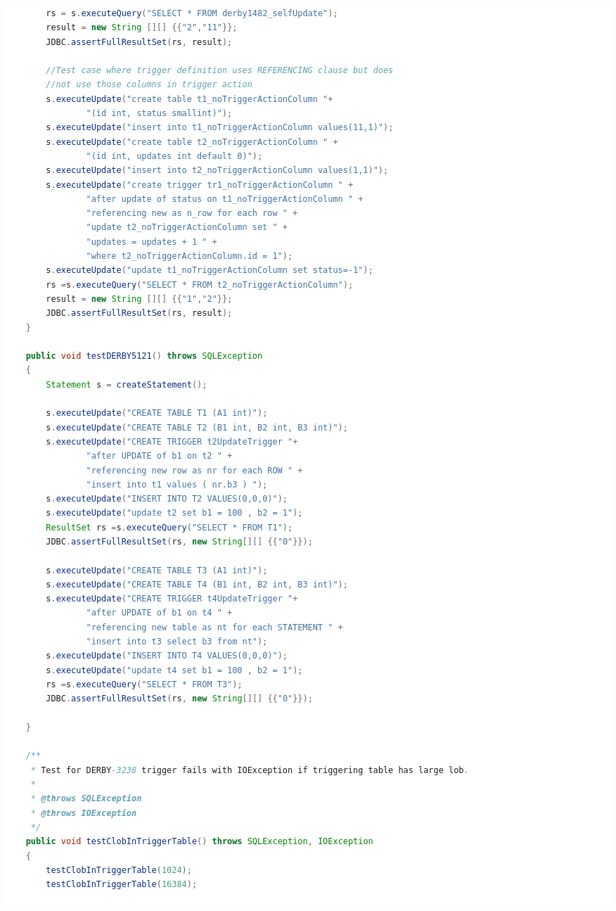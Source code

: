 ```java
        rs = s.executeQuery("SELECT * FROM derby1482_selfUpdate");
        result = new String [][] {{"2","11"}};
        JDBC.assertFullResultSet(rs, result);
        
        //Test case where trigger definition uses REFERENCING clause but does
        //not use those columns in trigger action
        s.executeUpdate("create table t1_noTriggerActionColumn "+
        		"(id int, status smallint)");
        s.executeUpdate("insert into t1_noTriggerActionColumn values(11,1)");
        s.executeUpdate("create table t2_noTriggerActionColumn " +
        		"(id int, updates int default 0)");
        s.executeUpdate("insert into t2_noTriggerActionColumn values(1,1)");
        s.executeUpdate("create trigger tr1_noTriggerActionColumn " +
        		"after update of status on t1_noTriggerActionColumn " +
        		"referencing new as n_row for each row " +
        		"update t2_noTriggerActionColumn set " +
        		"updates = updates + 1 " +
        		"where t2_noTriggerActionColumn.id = 1");
        s.executeUpdate("update t1_noTriggerActionColumn set status=-1");
        rs =s.executeQuery("SELECT * FROM t2_noTriggerActionColumn");
        result = new String [][] {{"1","2"}};
        JDBC.assertFullResultSet(rs, result);
    }
    
    public void testDERBY5121() throws SQLException
    {
        Statement s = createStatement();

        s.executeUpdate("CREATE TABLE T1 (A1 int)");
        s.executeUpdate("CREATE TABLE T2 (B1 int, B2 int, B3 int)");
        s.executeUpdate("CREATE TRIGGER t2UpdateTrigger "+
        		"after UPDATE of b1 on t2 " +
        		"referencing new row as nr for each ROW " +
        		"insert into t1 values ( nr.b3 ) ");
        s.executeUpdate("INSERT INTO T2 VALUES(0,0,0)");
        s.executeUpdate("update t2 set b1 = 100 , b2 = 1");
        ResultSet rs =s.executeQuery("SELECT * FROM T1");
        JDBC.assertFullResultSet(rs, new String[][] {{"0"}});

        s.executeUpdate("CREATE TABLE T3 (A1 int)");
        s.executeUpdate("CREATE TABLE T4 (B1 int, B2 int, B3 int)");
        s.executeUpdate("CREATE TRIGGER t4UpdateTrigger "+
        		"after UPDATE of b1 on t4 " +
        		"referencing new table as nt for each STATEMENT " +
        		"insert into t3 select b3 from nt");
        s.executeUpdate("INSERT INTO T4 VALUES(0,0,0)");
        s.executeUpdate("update t4 set b1 = 100 , b2 = 1");
        rs =s.executeQuery("SELECT * FROM T3");
        JDBC.assertFullResultSet(rs, new String[][] {{"0"}});

    }
    
    /** 
     * Test for DERBY-3238 trigger fails with IOException if triggering table has large lob.
     * 
     * @throws SQLException
     * @throws IOException
     */
    public void testClobInTriggerTable() throws SQLException, IOException
    {
    	testClobInTriggerTable(1024);
        testClobInTriggerTable(16384);
         
```